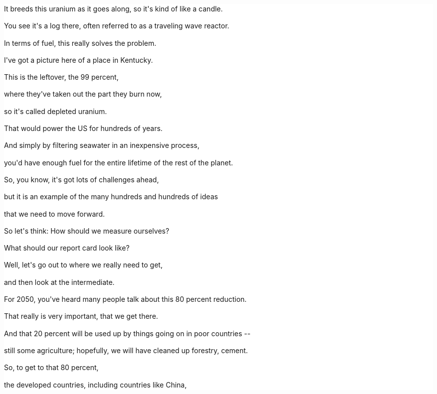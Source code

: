 It breeds this uranium as it goes along,
so it's kind of like a candle.

You see it's a log there, often
referred to as a traveling wave reactor.

In terms of fuel,
this really solves the problem.

I've got a picture here
of a place in Kentucky.

This is the leftover, the 99 percent,

where they've taken out
the part they burn now,

so it's called depleted uranium.

That would power the US
for hundreds of years.

And simply by filtering seawater
in an inexpensive process,

you'd have enough fuel for the entire
lifetime of the rest of the planet.

So, you know, it's got lots
of challenges ahead,

but it is an example of the many
hundreds and hundreds of ideas

that we need to move forward.

So let's think: How should
we measure ourselves?

What should our report card look like?

Well, let's go out to where
we really need to get,

and then look at the intermediate.

For 2050, you've heard many people
talk about this 80 percent reduction.

That really is very important,
that we get there.

And that 20 percent will be used up
by things going on in poor countries --

still some agriculture; hopefully,
we will have cleaned up forestry, cement.

So, to get to that 80 percent,

the developed countries,
including countries like China,
